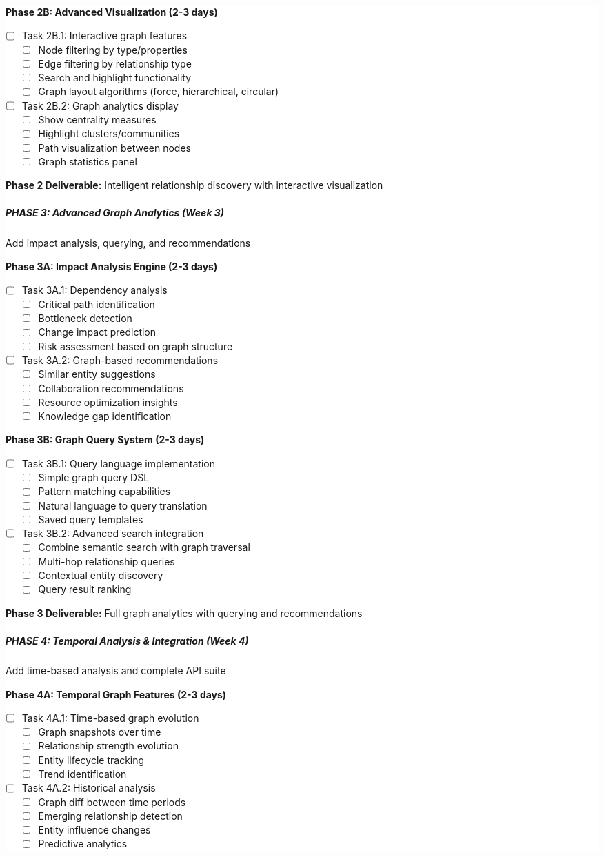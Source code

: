 **Phase 2B: Advanced Visualization (2-3 days)**
- [ ] Task 2B.1: Interactive graph features
  - [ ] Node filtering by type/properties
  - [ ] Edge filtering by relationship type
  - [ ] Search and highlight functionality
  - [ ] Graph layout algorithms (force, hierarchical, circular)
- [ ] Task 2B.2: Graph analytics display
  - [ ] Show centrality measures
  - [ ] Highlight clusters/communities
  - [ ] Path visualization between nodes
  - [ ] Graph statistics panel

**Phase 2 Deliverable:** Intelligent relationship discovery with interactive visualization

##### **PHASE 3: Advanced Graph Analytics (Week 3)**
Add impact analysis, querying, and recommendations

**Phase 3A: Impact Analysis Engine (2-3 days)**
- [ ] Task 3A.1: Dependency analysis
  - [ ] Critical path identification
  - [ ] Bottleneck detection
  - [ ] Change impact prediction
  - [ ] Risk assessment based on graph structure
- [ ] Task 3A.2: Graph-based recommendations
  - [ ] Similar entity suggestions
  - [ ] Collaboration recommendations
  - [ ] Resource optimization insights
  - [ ] Knowledge gap identification

**Phase 3B: Graph Query System (2-3 days)**
- [ ] Task 3B.1: Query language implementation
  - [ ] Simple graph query DSL
  - [ ] Pattern matching capabilities
  - [ ] Natural language to query translation
  - [ ] Saved query templates
- [ ] Task 3B.2: Advanced search integration
  - [ ] Combine semantic search with graph traversal
  - [ ] Multi-hop relationship queries
  - [ ] Contextual entity discovery
  - [ ] Query result ranking

**Phase 3 Deliverable:** Full graph analytics with querying and recommendations

##### **PHASE 4: Temporal Analysis & Integration (Week 4)**
Add time-based analysis and complete API suite

**Phase 4A: Temporal Graph Features (2-3 days)**
- [ ] Task 4A.1: Time-based graph evolution
  - [ ] Graph snapshots over time
  - [ ] Relationship strength evolution
  - [ ] Entity lifecycle tracking
  - [ ] Trend identification
- [ ] Task 4A.2: Historical analysis
  - [ ] Graph diff between time periods
  - [ ] Emerging relationship detection
  - [ ] Entity influence changes
  - [ ] Predictive analytics
